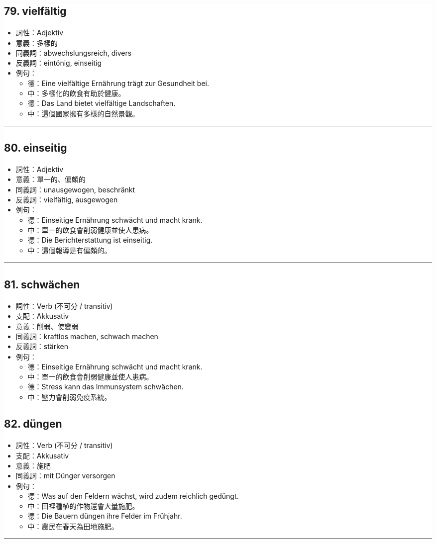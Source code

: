 
## 79. vielfältig

- 詞性：Adjektiv
- 意義：多樣的
- 同義詞：abwechslungsreich, divers
- 反義詞：eintönig, einseitig
- 例句：
  - 德：Eine vielfältige Ernährung trägt zur Gesundheit bei.
  - 中：多樣化的飲食有助於健康。
  - 德：Das Land bietet vielfältige Landschaften.
  - 中：這個國家擁有多樣的自然景觀。

---

## 80. einseitig

- 詞性：Adjektiv
- 意義：單一的、偏頗的
- 同義詞：unausgewogen, beschränkt
- 反義詞：vielfältig, ausgewogen
- 例句：
  - 德：Einseitige Ernährung schwächt und macht krank.
  - 中：單一的飲食會削弱健康並使人患病。
  - 德：Die Berichterstattung ist einseitig.
  - 中：這個報導是有偏頗的。

---

## 81. schwächen

- 詞性：Verb (不可分 / transitiv)
- 支配：Akkusativ
- 意義：削弱、使變弱
- 同義詞：kraftlos machen, schwach machen
- 反義詞：stärken
- 例句：
  - 德：Einseitige Ernährung schwächt und macht krank.
  - 中：單一的飲食會削弱健康並使人患病。
  - 德：Stress kann das Immunsystem schwächen.
  - 中：壓力會削弱免疫系統。


## 82. düngen

- 詞性：Verb (不可分 / transitiv)
- 支配：Akkusativ
- 意義：施肥
- 同義詞：mit Dünger versorgen
- 例句：
  - 德：Was auf den Feldern wächst, wird zudem reichlich gedüngt.
  - 中：田裡種植的作物還會大量施肥。
  - 德：Die Bauern düngen ihre Felder im Frühjahr.
  - 中：農民在春天為田地施肥。

---